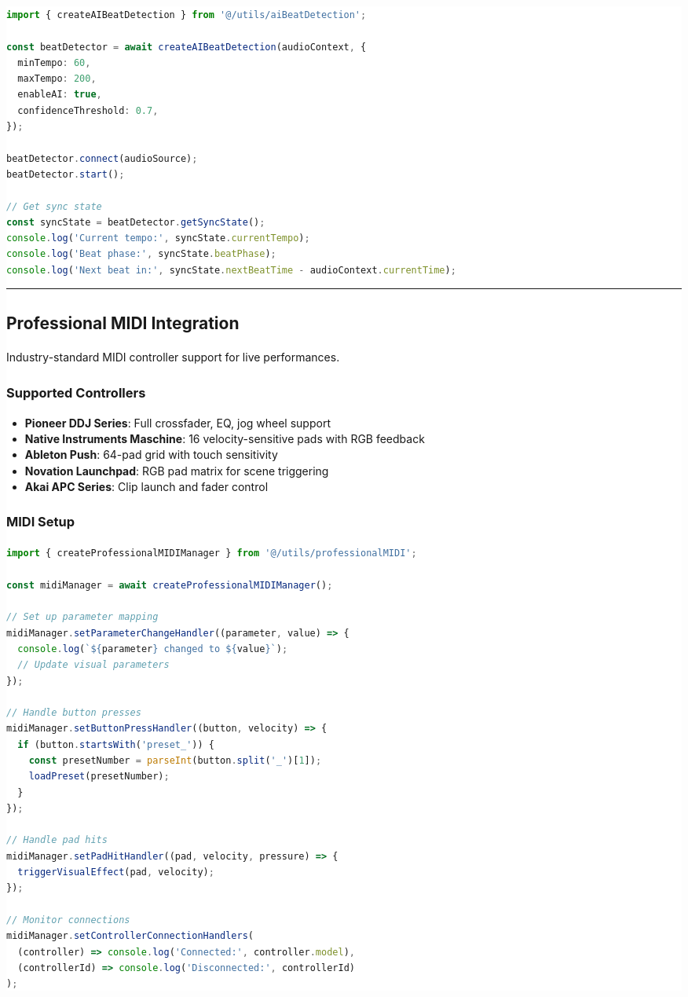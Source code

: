 ```typescript
import { createAIBeatDetection } from '@/utils/aiBeatDetection';

const beatDetector = await createAIBeatDetection(audioContext, {
  minTempo: 60,
  maxTempo: 200,
  enableAI: true,
  confidenceThreshold: 0.7,
});

beatDetector.connect(audioSource);
beatDetector.start();

// Get sync state
const syncState = beatDetector.getSyncState();
console.log('Current tempo:', syncState.currentTempo);
console.log('Beat phase:', syncState.beatPhase);
console.log('Next beat in:', syncState.nextBeatTime - audioContext.currentTime);
```

---

## Professional MIDI Integration

Industry-standard MIDI controller support for live performances.

### Supported Controllers

- **Pioneer DDJ Series**: Full crossfader, EQ, jog wheel support
- **Native Instruments Maschine**: 16 velocity-sensitive pads with RGB feedback
- **Ableton Push**: 64-pad grid with touch sensitivity
- **Novation Launchpad**: RGB pad matrix for scene triggering
- **Akai APC Series**: Clip launch and fader control

### MIDI Setup

```typescript
import { createProfessionalMIDIManager } from '@/utils/professionalMIDI';

const midiManager = await createProfessionalMIDIManager();

// Set up parameter mapping
midiManager.setParameterChangeHandler((parameter, value) => {
  console.log(`${parameter} changed to ${value}`);
  // Update visual parameters
});

// Handle button presses
midiManager.setButtonPressHandler((button, velocity) => {
  if (button.startsWith('preset_')) {
    const presetNumber = parseInt(button.split('_')[1]);
    loadPreset(presetNumber);
  }
});

// Handle pad hits
midiManager.setPadHitHandler((pad, velocity, pressure) => {
  triggerVisualEffect(pad, velocity);
});

// Monitor connections
midiManager.setControllerConnectionHandlers(
  (controller) => console.log('Connected:', controller.model),
  (controllerId) => console.log('Disconnected:', controllerId)
);
```